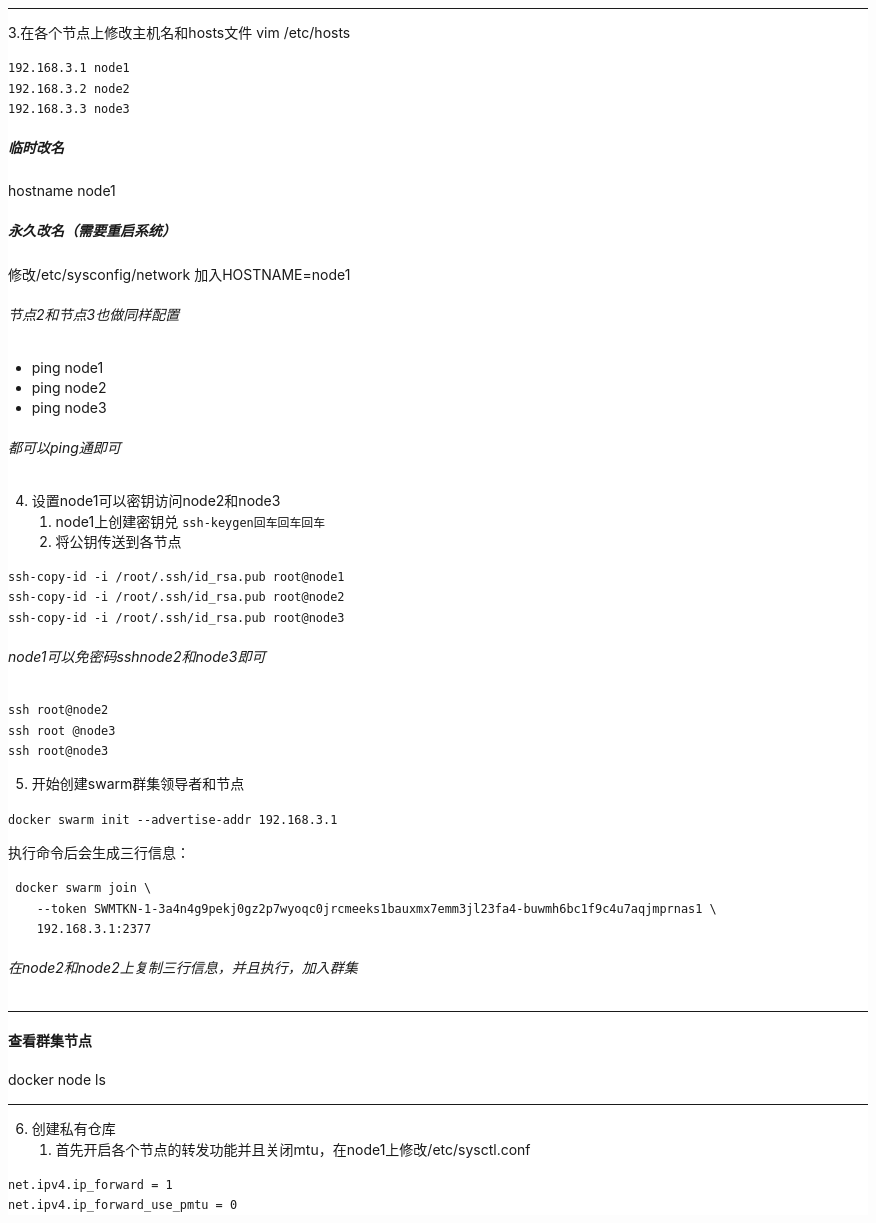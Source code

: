 
---
3.在各个节点上修改主机名和hosts文件
vim /etc/hosts
```
192.168.3.1	node1
192.168.3.2	node2
192.168.3.3	node3
```
##### 临时改名
hostname node1
##### 永久改名（需要重启系统）
修改/etc/sysconfig/network
加入HOSTNAME=node1

###### 节点2和节点3也做同样配置
- ping node1
- ping node2
- ping node3
###### 都可以ping通即可

4. 设置node1可以密钥访问node2和node3
    1. node1上创建密钥兑
    `ssh-keygen回车回车回车`
    2. 将公钥传送到各节点
```
ssh-copy-id -i /root/.ssh/id_rsa.pub root@node1
ssh-copy-id -i /root/.ssh/id_rsa.pub root@node2
ssh-copy-id -i /root/.ssh/id_rsa.pub root@node3
```
###### node1可以免密码sshnode2和node3即可
```
ssh root@node2
ssh root @node3
ssh root@node3
```
5. 开始创建swarm群集领导者和节点
```
docker swarm init --advertise-addr 192.168.3.1
```
执行命令后会生成三行信息：
``` 
 docker swarm join \
    --token SWMTKN-1-3a4n4g9pekj0gz2p7wyoqc0jrcmeeks1bauxmx7emm3jl23fa4-buwmh6bc1f9c4u7aqjmprnas1 \
    192.168.3.1:2377
```
###### 在node2和node2上复制三行信息，并且执行，加入群集
---
#### 查看群集节点
docker node ls

---
6. 创建私有仓库
    1. 首先开启各个节点的转发功能并且关闭mtu，在node1上修改/etc/sysctl.conf
```
net.ipv4.ip_forward = 1
net.ipv4.ip_forward_use_pmtu = 0
```
    